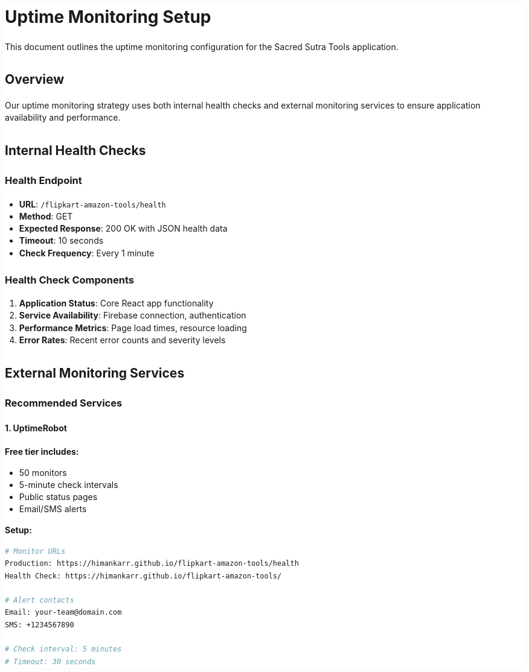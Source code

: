 # Uptime Monitoring Setup

This document outlines the uptime monitoring configuration for the Sacred Sutra Tools application.

## Overview

Our uptime monitoring strategy uses both internal health checks and external monitoring services to ensure application availability and performance.

## Internal Health Checks

### Health Endpoint
- **URL**: `/flipkart-amazon-tools/health`
- **Method**: GET
- **Expected Response**: 200 OK with JSON health data
- **Timeout**: 10 seconds
- **Check Frequency**: Every 1 minute

### Health Check Components
1. **Application Status**: Core React app functionality
2. **Service Availability**: Firebase connection, authentication
3. **Performance Metrics**: Page load times, resource loading
4. **Error Rates**: Recent error counts and severity levels

## External Monitoring Services

### Recommended Services

#### 1. UptimeRobot
**Free tier includes:**
- 50 monitors
- 5-minute check intervals
- Public status pages
- Email/SMS alerts

**Setup:**
```bash
# Monitor URLs
Production: https://himankarr.github.io/flipkart-amazon-tools/health
Health Check: https://himankarr.github.io/flipkart-amazon-tools/

# Alert contacts
Email: your-team@domain.com
SMS: +1234567890

# Check interval: 5 minutes
# Timeout: 30 seconds
```
